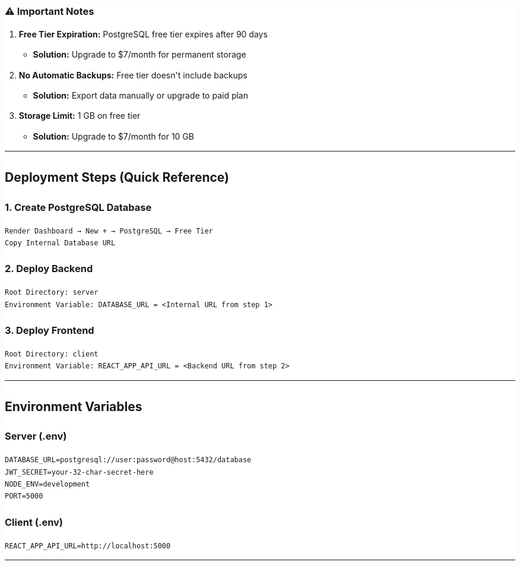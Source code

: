 ### ⚠️ Important Notes

1. **Free Tier Expiration:** PostgreSQL free tier expires after 90 days
   - **Solution:** Upgrade to $7/month for permanent storage
   
2. **No Automatic Backups:** Free tier doesn't include backups
   - **Solution:** Export data manually or upgrade to paid plan

3. **Storage Limit:** 1 GB on free tier
   - **Solution:** Upgrade to $7/month for 10 GB

---

## Deployment Steps (Quick Reference)

### 1. Create PostgreSQL Database

```text
Render Dashboard → New + → PostgreSQL → Free Tier
Copy Internal Database URL
```

### 2. Deploy Backend

```text
Root Directory: server
Environment Variable: DATABASE_URL = <Internal URL from step 1>
```

### 3. Deploy Frontend

```text
Root Directory: client
Environment Variable: REACT_APP_API_URL = <Backend URL from step 2>
```

---

## Environment Variables

### Server (.env)

```env
DATABASE_URL=postgresql://user:password@host:5432/database
JWT_SECRET=your-32-char-secret-here
NODE_ENV=development
PORT=5000
```

### Client (.env)

```env
REACT_APP_API_URL=http://localhost:5000
```

---